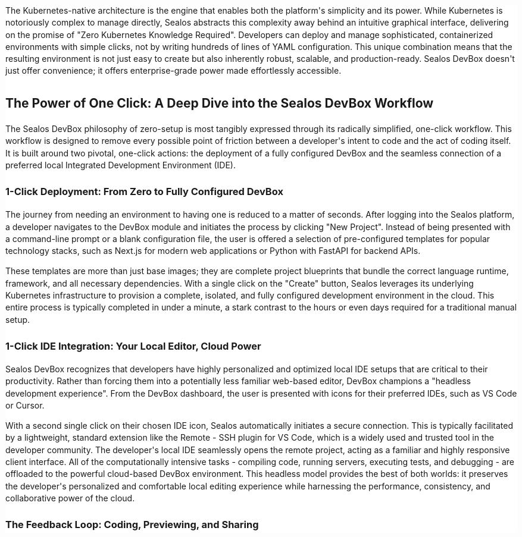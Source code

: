 The Kubernetes-native architecture is the engine that enables both the platform's simplicity and its power. While Kubernetes is notoriously complex to manage directly, Sealos abstracts this complexity away behind an intuitive graphical interface, delivering on the promise of "Zero Kubernetes Knowledge Required". Developers can deploy and manage sophisticated, containerized environments with simple clicks, not by writing hundreds of lines of YAML configuration. This unique combination means that the resulting environment is not just easy to create but also inherently robust, scalable, and production-ready. Sealos DevBox doesn't just offer convenience; it offers enterprise-grade power made effortlessly accessible.  

## The Power of One Click: A Deep Dive into the Sealos DevBox Workflow

The Sealos DevBox philosophy of zero-setup is most tangibly expressed through its radically simplified, one-click workflow. This workflow is designed to remove every possible point of friction between a developer's intent to code and the act of coding itself. It is built around two pivotal, one-click actions: the deployment of a fully configured DevBox and the seamless connection of a preferred local Integrated Development Environment (IDE).

### 1-Click Deployment: From Zero to Fully Configured DevBox

The journey from needing an environment to having one is reduced to a matter of seconds. After logging into the Sealos platform, a developer navigates to the DevBox module and initiates the process by clicking "New Project". Instead of being presented with a command-line prompt or a blank configuration file, the user is offered a selection of pre-configured templates for popular technology stacks, such as Next.js for modern web applications or Python with FastAPI for backend APIs.  

These templates are more than just base images; they are complete project blueprints that bundle the correct language runtime, framework, and all necessary dependencies. With a single click on the "Create" button, Sealos leverages its underlying Kubernetes infrastructure to provision a complete, isolated, and fully configured development environment in the cloud. This entire process is typically completed in under a minute, a stark contrast to the hours or even days required for a traditional manual setup.  

### 1-Click IDE Integration: Your Local Editor, Cloud Power

Sealos DevBox recognizes that developers have highly personalized and optimized local IDE setups that are critical to their productivity. Rather than forcing them into a potentially less familiar web-based editor, DevBox champions a "headless development experience". From the DevBox dashboard, the user is presented with icons for their preferred IDEs, such as VS Code or Cursor.  

With a second single click on their chosen IDE icon, Sealos automatically initiates a secure connection. This is typically facilitated by a lightweight, standard extension like the Remote - SSH plugin for VS Code, which is a widely used and trusted tool in the developer community. The developer's local IDE seamlessly opens the remote project, acting as a familiar and highly responsive client interface. All of the computationally intensive tasks - compiling code, running servers, executing tests, and debugging - are offloaded to the powerful cloud-based DevBox environment. This headless model provides the best of both worlds: it preserves the developer's personalized and comfortable local editing experience while harnessing the performance, consistency, and collaborative power of the cloud.  

### The Feedback Loop: Coding, Previewing, and Sharing
